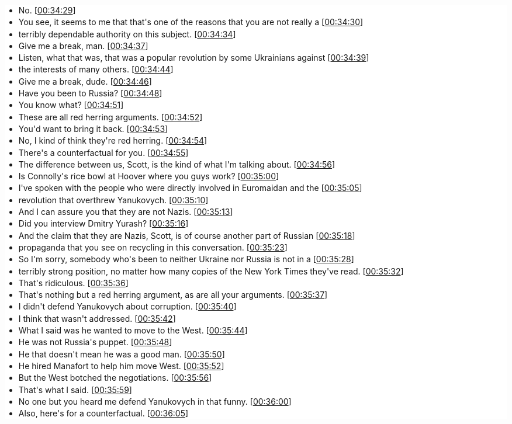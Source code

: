 *  No. [[00:34:29](https://www.youtube.com/watch?v=87z870sgdYE&t=2069.16s)]
*  You see, it seems to me that that's one of the reasons that you are not really a [[00:34:30](https://www.youtube.com/watch?v=87z870sgdYE&t=2070.92s)]
*  terribly dependable authority on this subject. [[00:34:34](https://www.youtube.com/watch?v=87z870sgdYE&t=2074.7999999999997s)]
*  Give me a break, man. [[00:34:37](https://www.youtube.com/watch?v=87z870sgdYE&t=2077.3199999999997s)]
*  Listen, what that was, that was a popular revolution by some Ukrainians against [[00:34:39](https://www.youtube.com/watch?v=87z870sgdYE&t=2079.92s)]
*  the interests of many others. [[00:34:44](https://www.youtube.com/watch?v=87z870sgdYE&t=2084.6s)]
*  Give me a break, dude. [[00:34:46](https://www.youtube.com/watch?v=87z870sgdYE&t=2086.64s)]
*  Have you been to Russia? [[00:34:48](https://www.youtube.com/watch?v=87z870sgdYE&t=2088.4s)]
*  You know what? [[00:34:51](https://www.youtube.com/watch?v=87z870sgdYE&t=2091.16s)]
*  These are all red herring arguments. [[00:34:52](https://www.youtube.com/watch?v=87z870sgdYE&t=2092.0s)]
*  You'd want to bring it back. [[00:34:53](https://www.youtube.com/watch?v=87z870sgdYE&t=2093.56s)]
*  No, I kind of think they're red herring. [[00:34:54](https://www.youtube.com/watch?v=87z870sgdYE&t=2094.36s)]
*  There's a counterfactual for you. [[00:34:55](https://www.youtube.com/watch?v=87z870sgdYE&t=2095.36s)]
*  The difference between us, Scott, is the kind of what I'm talking about. [[00:34:56](https://www.youtube.com/watch?v=87z870sgdYE&t=2096.68s)]
*  Is Connolly's rice bowl at Hoover where you guys work? [[00:35:00](https://www.youtube.com/watch?v=87z870sgdYE&t=2100.44s)]
*  I've spoken with the people who were directly involved in Euromaidan and the [[00:35:05](https://www.youtube.com/watch?v=87z870sgdYE&t=2105.4s)]
*  revolution that overthrew Yanukovych. [[00:35:10](https://www.youtube.com/watch?v=87z870sgdYE&t=2110.7999999999997s)]
*  And I can assure you that they are not Nazis. [[00:35:13](https://www.youtube.com/watch?v=87z870sgdYE&t=2113.4s)]
*  Did you interview Dmitry Yurash? [[00:35:16](https://www.youtube.com/watch?v=87z870sgdYE&t=2116.0s)]
*  And the claim that they are Nazis, Scott, is of course another part of Russian [[00:35:18](https://www.youtube.com/watch?v=87z870sgdYE&t=2118.12s)]
*  propaganda that you see on recycling in this conversation. [[00:35:23](https://www.youtube.com/watch?v=87z870sgdYE&t=2123.2s)]
*  So I'm sorry, somebody who's been to neither Ukraine nor Russia is not in a [[00:35:28](https://www.youtube.com/watch?v=87z870sgdYE&t=2128.16s)]
*  terribly strong position, no matter how many copies of the New York Times they've read. [[00:35:32](https://www.youtube.com/watch?v=87z870sgdYE&t=2132.96s)]
*  That's ridiculous. [[00:35:36](https://www.youtube.com/watch?v=87z870sgdYE&t=2136.68s)]
*  That's nothing but a red herring argument, as are all your arguments. [[00:35:37](https://www.youtube.com/watch?v=87z870sgdYE&t=2137.84s)]
*  I didn't defend Yanukovych about corruption. [[00:35:40](https://www.youtube.com/watch?v=87z870sgdYE&t=2140.4s)]
*  I think that wasn't addressed. [[00:35:42](https://www.youtube.com/watch?v=87z870sgdYE&t=2142.7999999999997s)]
*  What I said was he wanted to move to the West. [[00:35:44](https://www.youtube.com/watch?v=87z870sgdYE&t=2144.3599999999997s)]
*  He was not Russia's puppet. [[00:35:48](https://www.youtube.com/watch?v=87z870sgdYE&t=2148.08s)]
*  He that doesn't mean he was a good man. [[00:35:50](https://www.youtube.com/watch?v=87z870sgdYE&t=2150.64s)]
*  He hired Manafort to help him move West. [[00:35:52](https://www.youtube.com/watch?v=87z870sgdYE&t=2152.7599999999998s)]
*  But the West botched the negotiations. [[00:35:56](https://www.youtube.com/watch?v=87z870sgdYE&t=2156.08s)]
*  That's what I said. [[00:35:59](https://www.youtube.com/watch?v=87z870sgdYE&t=2159.04s)]
*  No one but you heard me defend Yanukovych in that funny. [[00:36:00](https://www.youtube.com/watch?v=87z870sgdYE&t=2160.12s)]
*  Also, here's for a counterfactual. [[00:36:05](https://www.youtube.com/watch?v=87z870sgdYE&t=2165.04s)]
